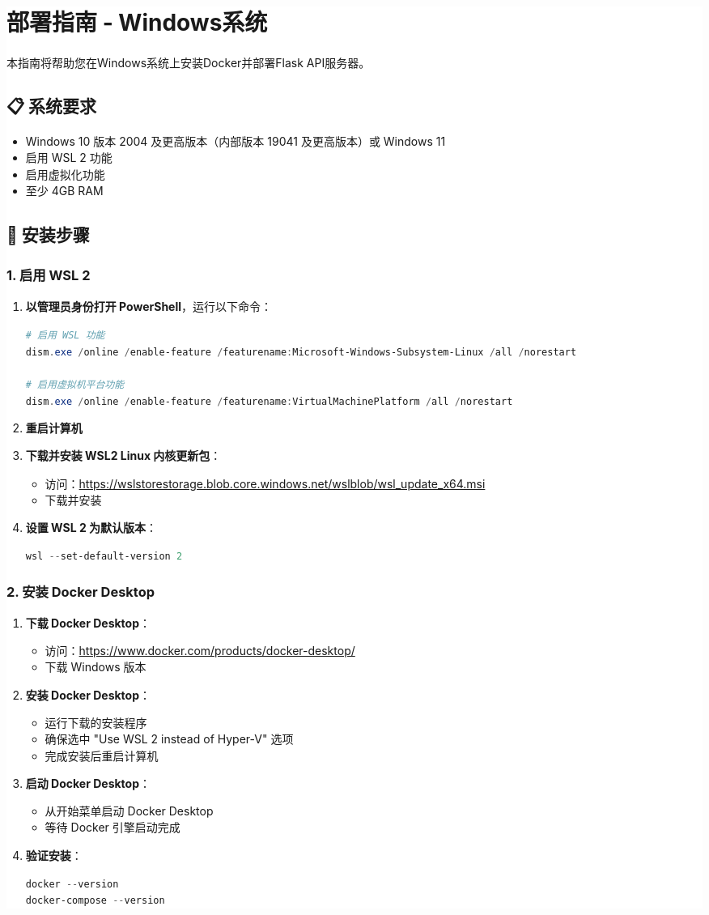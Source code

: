 # 部署指南 - Windows系统

本指南将帮助您在Windows系统上安装Docker并部署Flask API服务器。

## 📋 系统要求

- Windows 10 版本 2004 及更高版本（内部版本 19041 及更高版本）或 Windows 11
- 启用 WSL 2 功能
- 启用虚拟化功能
- 至少 4GB RAM

## 🔧 安装步骤

### 1. 启用 WSL 2

1. **以管理员身份打开 PowerShell**，运行以下命令：
   ```powershell
   # 启用 WSL 功能
   dism.exe /online /enable-feature /featurename:Microsoft-Windows-Subsystem-Linux /all /norestart
   
   # 启用虚拟机平台功能
   dism.exe /online /enable-feature /featurename:VirtualMachinePlatform /all /norestart
   ```

2. **重启计算机**

3. **下载并安装 WSL2 Linux 内核更新包**：
   - 访问：https://wslstorestorage.blob.core.windows.net/wslblob/wsl_update_x64.msi
   - 下载并安装

4. **设置 WSL 2 为默认版本**：
   ```powershell
   wsl --set-default-version 2
   ```

### 2. 安装 Docker Desktop

1. **下载 Docker Desktop**：
   - 访问：https://www.docker.com/products/docker-desktop/
   - 下载 Windows 版本

2. **安装 Docker Desktop**：
   - 运行下载的安装程序
   - 确保选中 "Use WSL 2 instead of Hyper-V" 选项
   - 完成安装后重启计算机

3. **启动 Docker Desktop**：
   - 从开始菜单启动 Docker Desktop
   - 等待 Docker 引擎启动完成

4. **验证安装**：
   ```powershell
   docker --version
   docker-compose --version
   ```
